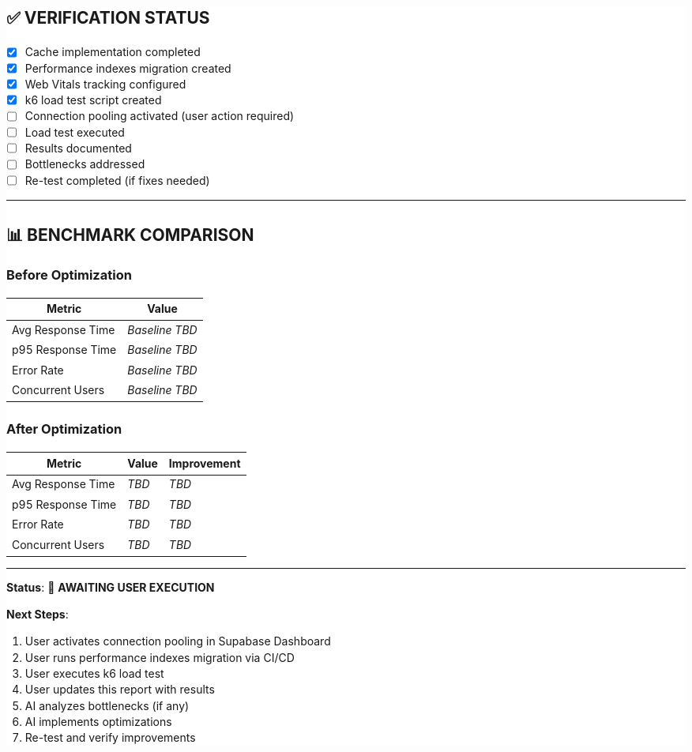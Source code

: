 
## ✅ VERIFICATION STATUS

- [x] Cache implementation completed
- [x] Performance indexes migration created
- [x] Web Vitals tracking configured
- [x] k6 load test script created
- [ ] Connection pooling activated (user action required)
- [ ] Load test executed
- [ ] Results documented
- [ ] Bottlenecks addressed
- [ ] Re-test completed (if fixes needed)

---

## 📊 BENCHMARK COMPARISON

### Before Optimization

| Metric | Value |
|--------|-------|
| Avg Response Time | _Baseline TBD_ |
| p95 Response Time | _Baseline TBD_ |
| Error Rate | _Baseline TBD_ |
| Concurrent Users | _Baseline TBD_ |

### After Optimization

| Metric | Value | Improvement |
|--------|-------|-------------|
| Avg Response Time | _TBD_ | _TBD_ |
| p95 Response Time | _TBD_ | _TBD_ |
| Error Rate | _TBD_ | _TBD_ |
| Concurrent Users | _TBD_ | _TBD_ |

---

**Status**: 🚧 **AWAITING USER EXECUTION**

**Next Steps**:
1. User activates connection pooling in Supabase Dashboard
2. User runs performance indexes migration via CI/CD
3. User executes k6 load test
4. User updates this report with results
5. AI analyzes bottlenecks (if any)
6. AI implements optimizations
7. Re-test and verify improvements
